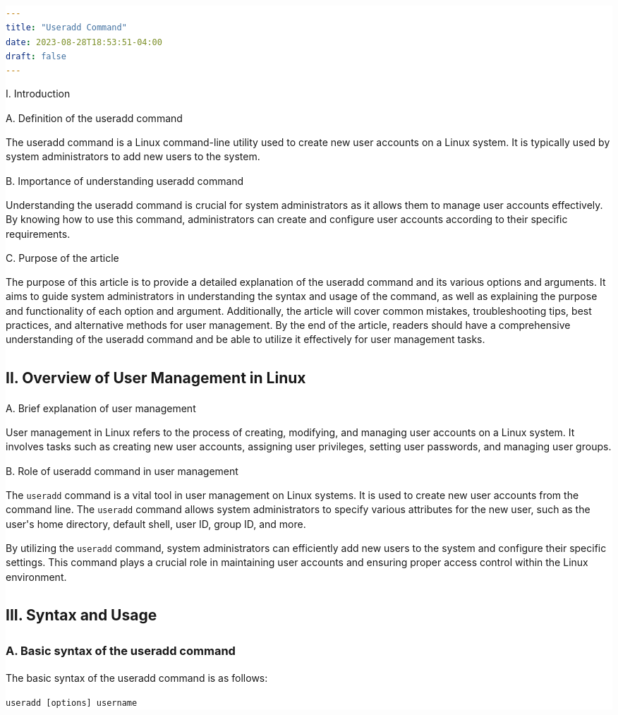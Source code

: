 ```yaml
---
title: "Useradd Command"
date: 2023-08-28T18:53:51-04:00
draft: false
---
```


I. Introduction

A. Definition of the useradd command

The useradd command is a Linux command-line utility used to create new user accounts on a Linux system. It is typically used by system administrators to add new users to the system.

B. Importance of understanding useradd command

Understanding the useradd command is crucial for system administrators as it allows them to manage user accounts effectively. By knowing how to use this command, administrators can create and configure user accounts according to their specific requirements.

C. Purpose of the article

The purpose of this article is to provide a detailed explanation of the useradd command and its various options and arguments. It aims to guide system administrators in understanding the syntax and usage of the command, as well as explaining the purpose and functionality of each option and argument. Additionally, the article will cover common mistakes, troubleshooting tips, best practices, and alternative methods for user management. By the end of the article, readers should have a comprehensive understanding of the useradd command and be able to utilize it effectively for user management tasks.
## II. Overview of User Management in Linux

A. Brief explanation of user management

User management in Linux refers to the process of creating, modifying, and managing user accounts on a Linux system. It involves tasks such as creating new user accounts, assigning user privileges, setting user passwords, and managing user groups.

B. Role of useradd command in user management

The `useradd` command is a vital tool in user management on Linux systems. It is used to create new user accounts from the command line. The `useradd` command allows system administrators to specify various attributes for the new user, such as the user's home directory, default shell, user ID, group ID, and more.

By utilizing the `useradd` command, system administrators can efficiently add new users to the system and configure their specific settings. This command plays a crucial role in maintaining user accounts and ensuring proper access control within the Linux environment.
## III. Syntax and Usage

### A. Basic syntax of the useradd command

The basic syntax of the useradd command is as follows:

```
useradd [options] username
```
